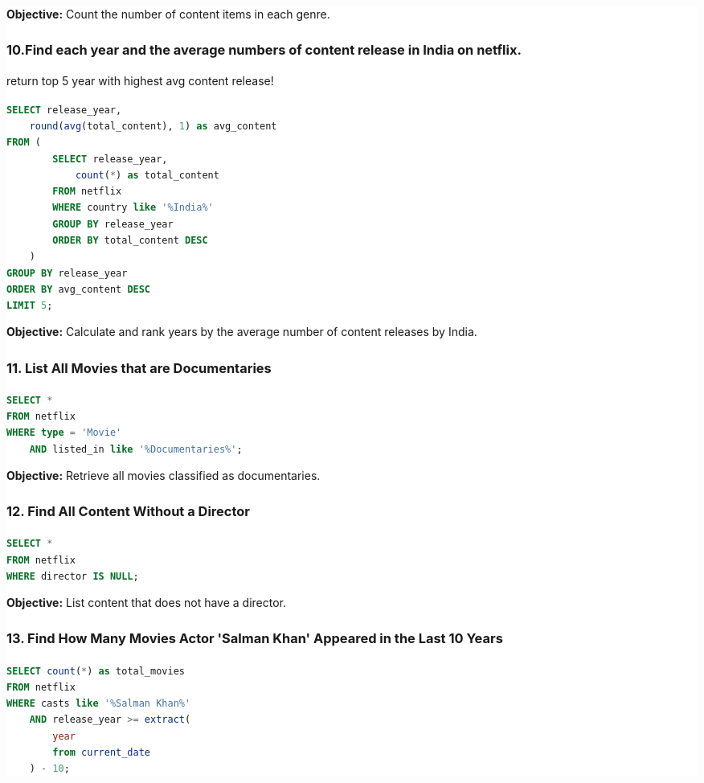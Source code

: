 **Objective:** Count the number of content items in each genre.

### 10.Find each year and the average numbers of content release in India on netflix. 
return top 5 year with highest avg content release!

```sql
SELECT release_year,
    round(avg(total_content), 1) as avg_content
FROM (
        SELECT release_year,
            count(*) as total_content
        FROM netflix
        WHERE country like '%India%'
        GROUP BY release_year
        ORDER BY total_content DESC
    )
GROUP BY release_year
ORDER BY avg_content DESC
LIMIT 5;
```

**Objective:** Calculate and rank years by the average number of content releases by India.

### 11. List All Movies that are Documentaries

```sql
SELECT *
FROM netflix
WHERE type = 'Movie'
    AND listed_in like '%Documentaries%';
```

**Objective:** Retrieve all movies classified as documentaries.

### 12. Find All Content Without a Director

```sql
SELECT * 
FROM netflix
WHERE director IS NULL;
```

**Objective:** List content that does not have a director.

### 13. Find How Many Movies Actor 'Salman Khan' Appeared in the Last 10 Years

```sql
SELECT count(*) as total_movies
FROM netflix
WHERE casts like '%Salman Khan%'
    AND release_year >= extract(
        year
        from current_date
    ) - 10;
```
